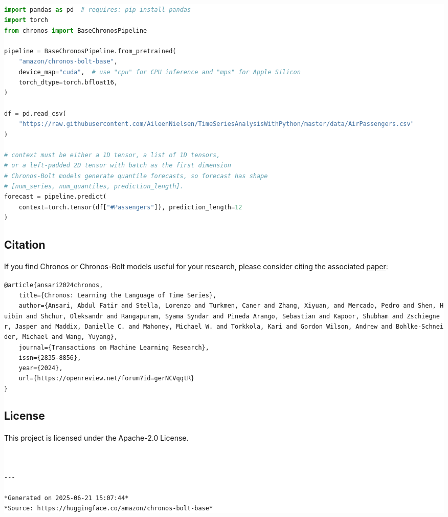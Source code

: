 ```python
import pandas as pd  # requires: pip install pandas
import torch
from chronos import BaseChronosPipeline

pipeline = BaseChronosPipeline.from_pretrained(
    "amazon/chronos-bolt-base",
    device_map="cuda",  # use "cpu" for CPU inference and "mps" for Apple Silicon
    torch_dtype=torch.bfloat16,
)

df = pd.read_csv(
    "https://raw.githubusercontent.com/AileenNielsen/TimeSeriesAnalysisWithPython/master/data/AirPassengers.csv"
)

# context must be either a 1D tensor, a list of 1D tensors,
# or a left-padded 2D tensor with batch as the first dimension
# Chronos-Bolt models generate quantile forecasts, so forecast has shape
# [num_series, num_quantiles, prediction_length].
forecast = pipeline.predict(
    context=torch.tensor(df["#Passengers"]), prediction_length=12
)
```

## Citation

If you find Chronos or Chronos-Bolt models useful for your research, please consider citing the associated [paper](https://arxiv.org/abs/2403.07815):

```
@article{ansari2024chronos,
    title={Chronos: Learning the Language of Time Series},
    author={Ansari, Abdul Fatir and Stella, Lorenzo and Turkmen, Caner and Zhang, Xiyuan, and Mercado, Pedro and Shen, Huibin and Shchur, Oleksandr and Rangapuram, Syama Syndar and Pineda Arango, Sebastian and Kapoor, Shubham and Zschiegner, Jasper and Maddix, Danielle C. and Mahoney, Michael W. and Torkkola, Kari and Gordon Wilson, Andrew and Bohlke-Schneider, Michael and Wang, Yuyang},
    journal={Transactions on Machine Learning Research},
    issn={2835-8856},
    year={2024},
    url={https://openreview.net/forum?id=gerNCVqqtR}
}
```

## License

This project is licensed under the Apache-2.0 License.

```


---

*Generated on 2025-06-21 15:07:44*
*Source: https://huggingface.co/amazon/chronos-bolt-base*
